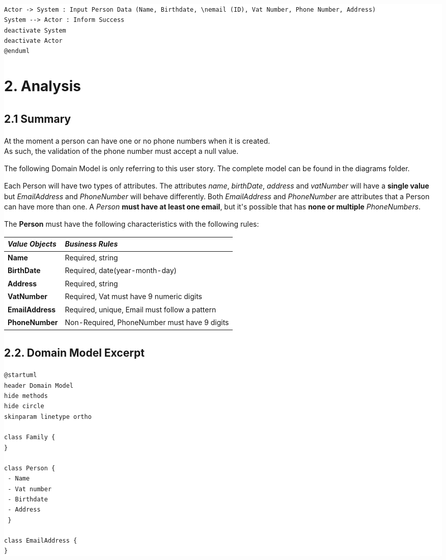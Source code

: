 ```plantuml
Actor -> System : Input Person Data (Name, Birthdate, \nemail (ID), Vat Number, Phone Number, Address)
System --> Actor : Inform Success
deactivate System
deactivate Actor
@enduml
```

# 2. Analysis

## 2.1 Summary

At the moment a person can have one or no phone numbers when it is created.  
As such, the validation of the phone number must accept a null value.


The following Domain Model is only referring to this user story. The complete model can be found in the diagrams folder.


Each Person will have two types of attributes. The attributes *name*, *birthDate*, *address* and *vatNumber*
will have a **single value** but *EmailAddress* and *PhoneNumber* will behave differently. Both *EmailAddress* and 
*PhoneNumber* are attributes that a Person can have more than one. A *Person* **must have at least one email**, but it's
possible that has **none or multiple** *PhoneNumbers*.

The **Person** must have the following characteristics with the following rules:

| **_Value Objects_**         | **_Business Rules_**                                                                   |
| :-------------------------- | :------------------------------------------------------------------------------------- |
| **Name**                    | Required, string                                                                       |
| **BirthDate**               | Required, date(year-month-day)                                                         |
| **Address**                 | Required, string                                                                       |
| **VatNumber**               | Required, Vat must have 9 numeric digits                                       |
| **EmailAddress**            | Required, unique, Email must follow a pattern                                          |
| **PhoneNumber**             | Non-Required, PhoneNumber must have 9 digits                                           |


## 2.2. Domain Model Excerpt

```plantuml
@startuml
header Domain Model
hide methods
hide circle
skinparam linetype ortho

class Family {
}

class Person {
 - Name
 - Vat number
 - Birthdate
 - Address
 }

class EmailAddress {
}
```